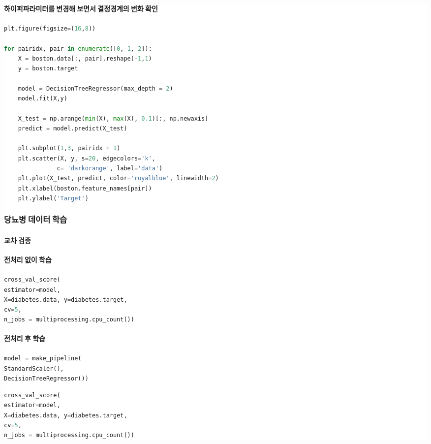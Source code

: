 #### 하이퍼파라미터를 변경해 보면서 결정경계의 변화 확인


```python
plt.figure(figsize=(16,8))

for pairidx, pair in enumerate([0, 1, 2]):
    X = boston.data[:, pair].reshape(-1,1)
    y = boston.target
    
    model = DecisionTreeRegressor(max_depth = 2)
    model.fit(X,y)
    
    X_test = np.arange(min(X), max(X), 0.1)[:, np.newaxis]
    predict = model.predict(X_test)
    
    plt.subplot(1,3, pairidx + 1)
    plt.scatter(X, y, s=20, edgecolors='k',
               c= 'darkorange', label='data')
    plt.plot(X_test, predict, color='royalblue', linewidth=2)
    plt.xlabel(boston.feature_names[pair])
    plt.ylabel('Target')
```

### 당뇨병 데이터 학습

#### 교차 검증

#### 전처리 없이 학습


```python
cross_val_score(
estimator=model,
X=diabetes.data, y=diabetes.target,
cv=5,
n_jobs = multiprocessing.cpu_count())
```

#### 전처리 후 학습


```python
model = make_pipeline(
StandardScaler(),
DecisionTreeRegressor())
```


```python
cross_val_score(
estimator=model,
X=diabetes.data, y=diabetes.target,
cv=5,
n_jobs = multiprocessing.cpu_count())
```
